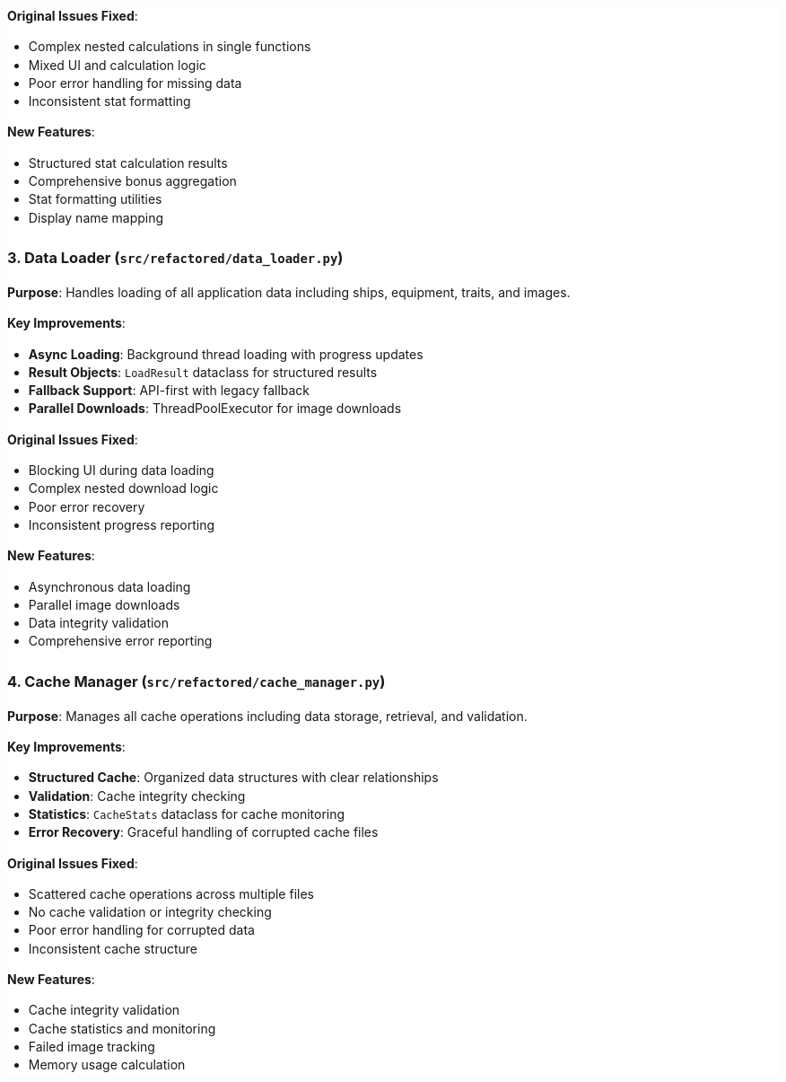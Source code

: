 **Original Issues Fixed**:
- Complex nested calculations in single functions
- Mixed UI and calculation logic
- Poor error handling for missing data
- Inconsistent stat formatting

**New Features**:
- Structured stat calculation results
- Comprehensive bonus aggregation
- Stat formatting utilities
- Display name mapping

### 3. Data Loader (`src/refactored/data_loader.py`)

**Purpose**: Handles loading of all application data including ships, equipment, traits, and images.

**Key Improvements**:
- **Async Loading**: Background thread loading with progress updates
- **Result Objects**: `LoadResult` dataclass for structured results
- **Fallback Support**: API-first with legacy fallback
- **Parallel Downloads**: ThreadPoolExecutor for image downloads

**Original Issues Fixed**:
- Blocking UI during data loading
- Complex nested download logic
- Poor error recovery
- Inconsistent progress reporting

**New Features**:
- Asynchronous data loading
- Parallel image downloads
- Data integrity validation
- Comprehensive error reporting

### 4. Cache Manager (`src/refactored/cache_manager.py`)

**Purpose**: Manages all cache operations including data storage, retrieval, and validation.

**Key Improvements**:
- **Structured Cache**: Organized data structures with clear relationships
- **Validation**: Cache integrity checking
- **Statistics**: `CacheStats` dataclass for cache monitoring
- **Error Recovery**: Graceful handling of corrupted cache files

**Original Issues Fixed**:
- Scattered cache operations across multiple files
- No cache validation or integrity checking
- Poor error handling for corrupted data
- Inconsistent cache structure

**New Features**:
- Cache integrity validation
- Cache statistics and monitoring
- Failed image tracking
- Memory usage calculation
